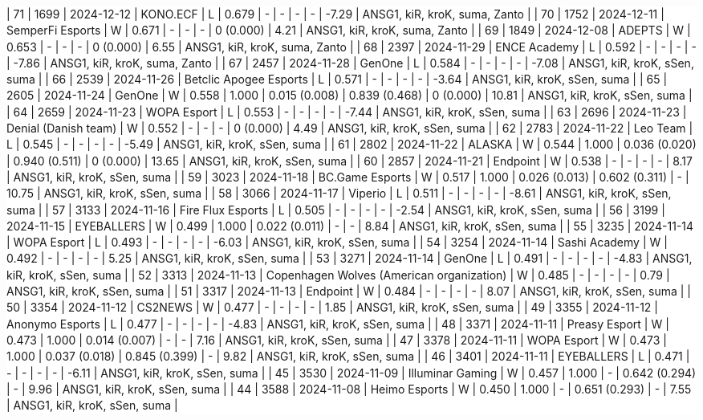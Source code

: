|           71 |     1699 | 2024-12-12 | KONO.ECF                                  | L   | 0.679      | -            | -                | -                | -         |    -7.29 | ANSG1, kiR, kroK, suma, Zanto   |
|           70 |     1752 | 2024-12-11 | SemperFi Esports                          | W   | 0.671      | -            | -                | -                | 0 (0.000) |     4.21 | ANSG1, kiR, kroK, suma, Zanto   |
|           69 |     1849 | 2024-12-08 | ADEPTS                                    | W   | 0.653      | -            | -                | -                | 0 (0.000) |     6.55 | ANSG1, kiR, kroK, suma, Zanto   |
|           68 |     2397 | 2024-11-29 | ENCE Academy                              | L   | 0.592      | -            | -                | -                | -         |    -7.86 | ANSG1, kiR, kroK, suma, Zanto   |
|           67 |     2457 | 2024-11-28 | GenOne                                    | L   | 0.584      | -            | -                | -                | -         |    -7.08 | ANSG1, kiR, kroK, sSen, suma    |
|           66 |     2539 | 2024-11-26 | Betclic Apogee Esports                    | L   | 0.571      | -            | -                | -                | -         |    -3.64 | ANSG1, kiR, kroK, sSen, suma    |
|           65 |     2605 | 2024-11-24 | GenOne                                    | W   | 0.558      | 1.000        | 0.015 (0.008)    | 0.839 (0.468)    | 0 (0.000) |    10.81 | ANSG1, kiR, kroK, sSen, suma    |
|           64 |     2659 | 2024-11-23 | WOPA Esport                               | L   | 0.553      | -            | -                | -                | -         |    -7.44 | ANSG1, kiR, kroK, sSen, suma    |
|           63 |     2696 | 2024-11-23 | Denial (Danish team)                      | W   | 0.552      | -            | -                | -                | 0 (0.000) |     4.49 | ANSG1, kiR, kroK, sSen, suma    |
|           62 |     2783 | 2024-11-22 | Leo Team                                  | L   | 0.545      | -            | -                | -                | -         |    -5.49 | ANSG1, kiR, kroK, sSen, suma    |
|           61 |     2802 | 2024-11-22 | ALASKA                                    | W   | 0.544      | 1.000        | 0.036 (0.020)    | 0.940 (0.511)    | 0 (0.000) |    13.65 | ANSG1, kiR, kroK, sSen, suma    |
|           60 |     2857 | 2024-11-21 | Endpoint                                  | W   | 0.538      | -            | -                | -                | -         |     8.17 | ANSG1, kiR, kroK, sSen, suma    |
|           59 |     3023 | 2024-11-18 | BC.Game Esports                           | W   | 0.517      | 1.000        | 0.026 (0.013)    | 0.602 (0.311)    | -         |    10.75 | ANSG1, kiR, kroK, sSen, suma    |
|           58 |     3066 | 2024-11-17 | Viperio                                   | L   | 0.511      | -            | -                | -                | -         |    -8.61 | ANSG1, kiR, kroK, sSen, suma    |
|           57 |     3133 | 2024-11-16 | Fire Flux Esports                         | L   | 0.505      | -            | -                | -                | -         |    -2.54 | ANSG1, kiR, kroK, sSen, suma    |
|           56 |     3199 | 2024-11-15 | EYEBALLERS                                | W   | 0.499      | 1.000        | 0.022 (0.011)    | -                | -         |     8.84 | ANSG1, kiR, kroK, sSen, suma    |
|           55 |     3235 | 2024-11-14 | WOPA Esport                               | L   | 0.493      | -            | -                | -                | -         |    -6.03 | ANSG1, kiR, kroK, sSen, suma    |
|           54 |     3254 | 2024-11-14 | Sashi Academy                             | W   | 0.492      | -            | -                | -                | -         |     5.25 | ANSG1, kiR, kroK, sSen, suma    |
|           53 |     3271 | 2024-11-14 | GenOne                                    | L   | 0.491      | -            | -                | -                | -         |    -4.83 | ANSG1, kiR, kroK, sSen, suma    |
|           52 |     3313 | 2024-11-13 | Copenhagen Wolves (American organization) | W   | 0.485      | -            | -                | -                | -         |     0.79 | ANSG1, kiR, kroK, sSen, suma    |
|           51 |     3317 | 2024-11-13 | Endpoint                                  | W   | 0.484      | -            | -                | -                | -         |     8.07 | ANSG1, kiR, kroK, sSen, suma    |
|           50 |     3354 | 2024-11-12 | CS2NEWS                                   | W   | 0.477      | -            | -                | -                | -         |     1.85 | ANSG1, kiR, kroK, sSen, suma    |
|           49 |     3355 | 2024-11-12 | Anonymo Esports                           | L   | 0.477      | -            | -                | -                | -         |    -4.83 | ANSG1, kiR, kroK, sSen, suma    |
|           48 |     3371 | 2024-11-11 | Preasy Esport                             | W   | 0.473      | 1.000        | 0.014 (0.007)    | -                | -         |     7.16 | ANSG1, kiR, kroK, sSen, suma    |
|           47 |     3378 | 2024-11-11 | WOPA Esport                               | W   | 0.473      | 1.000        | 0.037 (0.018)    | 0.845 (0.399)    | -         |     9.82 | ANSG1, kiR, kroK, sSen, suma    |
|           46 |     3401 | 2024-11-11 | EYEBALLERS                                | L   | 0.471      | -            | -                | -                | -         |    -6.11 | ANSG1, kiR, kroK, sSen, suma    |
|           45 |     3530 | 2024-11-09 | Illuminar Gaming                          | W   | 0.457      | 1.000        | -                | 0.642 (0.294)    | -         |     9.96 | ANSG1, kiR, kroK, sSen, suma    |
|           44 |     3588 | 2024-11-08 | Heimo Esports                             | W   | 0.450      | 1.000        | -                | 0.651 (0.293)    | -         |     7.55 | ANSG1, kiR, kroK, sSen, suma    |